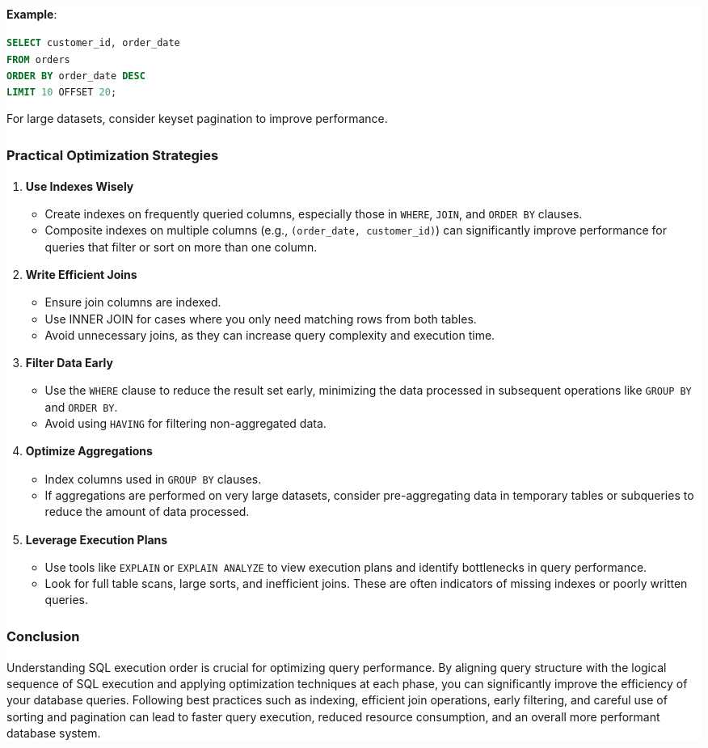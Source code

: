 **Example**:
```sql
SELECT customer_id, order_date
FROM orders
ORDER BY order_date DESC
LIMIT 10 OFFSET 20;
```
For large datasets, consider keyset pagination to improve performance.

### Practical Optimization Strategies

1. **Use Indexes Wisely**
   - Create indexes on frequently queried columns, especially those in `WHERE`, `JOIN`, and `ORDER BY` clauses.
   - Composite indexes on multiple columns (e.g., `(order_date, customer_id)`) can significantly improve performance for queries that filter or sort on more than one column.

2. **Write Efficient Joins**
   - Ensure join columns are indexed.
   - Use INNER JOIN for cases where you only need matching rows from both tables.
   - Avoid unnecessary joins, as they can increase query complexity and execution time.

3. **Filter Data Early**
   - Use the `WHERE` clause to reduce the result set early, minimizing the data processed in subsequent operations like `GROUP BY` and `ORDER BY`.
   - Avoid using `HAVING` for filtering non-aggregated data.

4. **Optimize Aggregations**
   - Index columns used in `GROUP BY` clauses.
   - If aggregations are performed on very large datasets, consider pre-aggregating data in temporary tables or subqueries to reduce the amount of data processed.

5. **Leverage Execution Plans**
   - Use tools like `EXPLAIN` or `EXPLAIN ANALYZE` to view execution plans and identify bottlenecks in query performance.
   - Look for full table scans, large sorts, and inefficient joins. These are often indicators of missing indexes or poorly written queries.

### Conclusion

Understanding SQL execution order is crucial for optimizing query performance. By aligning query structure with the logical sequence of SQL execution and applying optimization techniques at each phase, you can significantly improve the efficiency of your database queries. Following best practices such as indexing, efficient join operations, early filtering, and careful use of sorting and pagination can lead to faster query execution, reduced resource consumption, and an overall more performant database system.